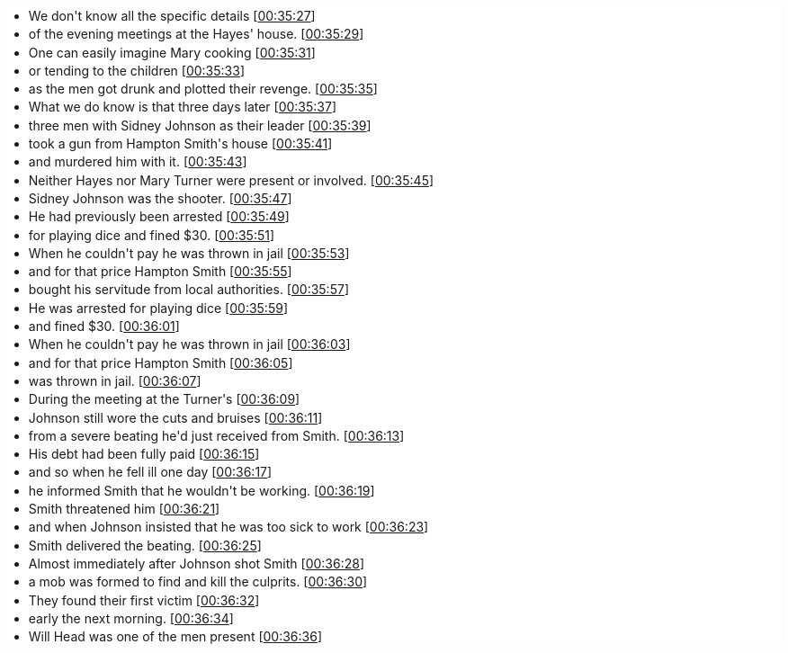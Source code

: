 *  We don't know all the specific details [[00:35:27](https://www.youtube.com/watch?v=xZA32LPtksA&t=2127.46s)]
*  of the evening meetings at the Hayes' house. [[00:35:29](https://www.youtube.com/watch?v=xZA32LPtksA&t=2129.46s)]
*  One can easily imagine Mary cooking [[00:35:31](https://www.youtube.com/watch?v=xZA32LPtksA&t=2131.46s)]
*  or tending to the children [[00:35:33](https://www.youtube.com/watch?v=xZA32LPtksA&t=2133.46s)]
*  as the men got drunk and plotted their revenge. [[00:35:35](https://www.youtube.com/watch?v=xZA32LPtksA&t=2135.46s)]
*  What we do know is that three days later [[00:35:37](https://www.youtube.com/watch?v=xZA32LPtksA&t=2137.42s)]
*  three men with Sidney Johnson as their leader [[00:35:39](https://www.youtube.com/watch?v=xZA32LPtksA&t=2139.42s)]
*  took a gun from Hampton Smith's house [[00:35:41](https://www.youtube.com/watch?v=xZA32LPtksA&t=2141.42s)]
*  and murdered him with it. [[00:35:43](https://www.youtube.com/watch?v=xZA32LPtksA&t=2143.42s)]
*  Neither Hayes nor Mary Turner were present or involved. [[00:35:45](https://www.youtube.com/watch?v=xZA32LPtksA&t=2145.42s)]
*  Sidney Johnson was the shooter. [[00:35:47](https://www.youtube.com/watch?v=xZA32LPtksA&t=2147.42s)]
*  He had previously been arrested [[00:35:49](https://www.youtube.com/watch?v=xZA32LPtksA&t=2149.42s)]
*  for playing dice and fined $30. [[00:35:51](https://www.youtube.com/watch?v=xZA32LPtksA&t=2151.42s)]
*  When he couldn't pay he was thrown in jail [[00:35:53](https://www.youtube.com/watch?v=xZA32LPtksA&t=2153.42s)]
*  and for that price Hampton Smith [[00:35:55](https://www.youtube.com/watch?v=xZA32LPtksA&t=2155.42s)]
*  bought his servitude from local authorities. [[00:35:57](https://www.youtube.com/watch?v=xZA32LPtksA&t=2157.42s)]
*  He was arrested for playing dice [[00:35:59](https://www.youtube.com/watch?v=xZA32LPtksA&t=2159.42s)]
*  and fined $30. [[00:36:01](https://www.youtube.com/watch?v=xZA32LPtksA&t=2161.42s)]
*  When he couldn't pay he was thrown in jail [[00:36:03](https://www.youtube.com/watch?v=xZA32LPtksA&t=2163.42s)]
*  and for that price Hampton Smith [[00:36:05](https://www.youtube.com/watch?v=xZA32LPtksA&t=2165.42s)]
*  was thrown in jail. [[00:36:07](https://www.youtube.com/watch?v=xZA32LPtksA&t=2167.42s)]
*  During the meeting at the Turner's [[00:36:09](https://www.youtube.com/watch?v=xZA32LPtksA&t=2169.42s)]
*  Johnson still wore the cuts and bruises [[00:36:11](https://www.youtube.com/watch?v=xZA32LPtksA&t=2171.42s)]
*  from a severe beating he'd just received from Smith. [[00:36:13](https://www.youtube.com/watch?v=xZA32LPtksA&t=2173.42s)]
*  His debt had been fully paid [[00:36:15](https://www.youtube.com/watch?v=xZA32LPtksA&t=2175.42s)]
*  and so when he fell ill one day [[00:36:17](https://www.youtube.com/watch?v=xZA32LPtksA&t=2177.42s)]
*  he informed Smith that he wouldn't be working. [[00:36:19](https://www.youtube.com/watch?v=xZA32LPtksA&t=2179.42s)]
*  Smith threatened him [[00:36:21](https://www.youtube.com/watch?v=xZA32LPtksA&t=2181.42s)]
*  and when Johnson insisted that he was too sick to work [[00:36:23](https://www.youtube.com/watch?v=xZA32LPtksA&t=2183.42s)]
*  Smith delivered the beating. [[00:36:25](https://www.youtube.com/watch?v=xZA32LPtksA&t=2185.42s)]
*  Almost immediately after Johnson shot Smith [[00:36:28](https://www.youtube.com/watch?v=xZA32LPtksA&t=2188.42s)]
*  a mob was formed to find and kill the culprits. [[00:36:30](https://www.youtube.com/watch?v=xZA32LPtksA&t=2190.42s)]
*  They found their first victim [[00:36:32](https://www.youtube.com/watch?v=xZA32LPtksA&t=2192.42s)]
*  early the next morning. [[00:36:34](https://www.youtube.com/watch?v=xZA32LPtksA&t=2194.42s)]
*  Will Head was one of the men present [[00:36:36](https://www.youtube.com/watch?v=xZA32LPtksA&t=2196.38s)]